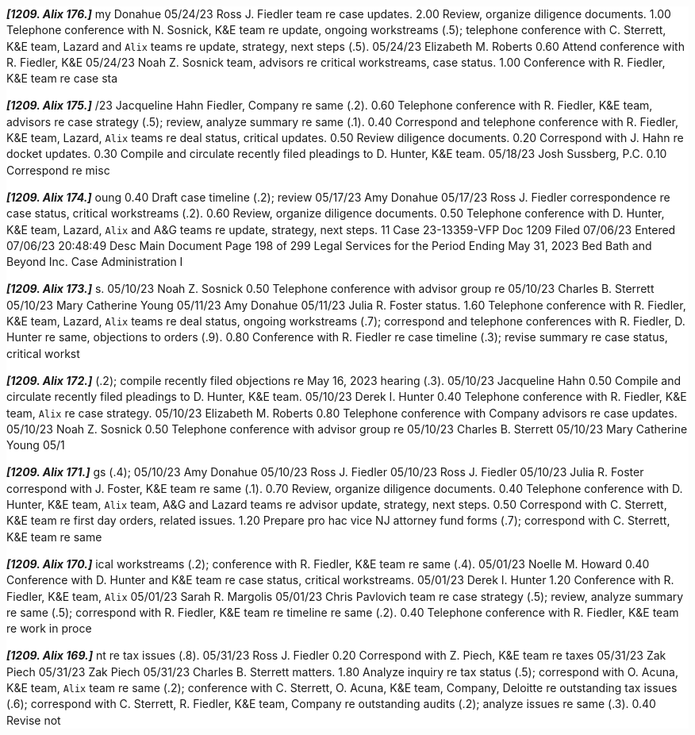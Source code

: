 ***[1209. Alix 176.]*** my Donahue 05/24/23 Ross J. Fiedler team re case updates. 2.00 Review, organize diligence documents. 1.00 Telephone conference with N. Sosnick, K&E team re update, ongoing workstreams (.5); telephone conference with C. Sterrett, K&E team, Lazard and `Alix` teams re update, strategy, next steps (.5). 05/24/23 Elizabeth M. Roberts 0.60 Attend conference with R. Fiedler, K&E 05/24/23 Noah Z. Sosnick team, advisors re critical workstreams, case status. 1.00 Conference with R. Fiedler, K&E team re case sta

***[1209. Alix 175.]*** /23 Jacqueline Hahn Fiedler, Company re same (.2). 0.60 Telephone conference with R. Fiedler, K&E team, advisors re case strategy (.5); review, analyze summary re same (.1). 0.40 Correspond and telephone conference with R. Fiedler, K&E team, Lazard, `Alix` teams re deal status, critical updates. 0.50 Review diligence documents. 0.20 Correspond with J. Hahn re docket updates. 0.30 Compile and circulate recently filed pleadings to D. Hunter, K&E team. 05/18/23 Josh Sussberg, P.C. 0.10 Correspond re misc

***[1209. Alix 174.]*** oung 0.40 Draft case timeline (.2); review 05/17/23 Amy Donahue 05/17/23 Ross J. Fiedler correspondence re case status, critical workstreams (.2). 0.60 Review, organize diligence documents. 0.50 Telephone conference with D. Hunter, K&E team, Lazard, `Alix` and A&G teams re update, strategy, next steps. 11 Case 23-13359-VFP Doc 1209 Filed 07/06/23 Entered 07/06/23 20:48:49 Desc Main Document Page 198 of 299 Legal Services for the Period Ending May 31, 2023 Bed Bath and Beyond Inc. Case Administration I

***[1209. Alix 173.]*** s. 05/10/23 Noah Z. Sosnick 0.50 Telephone conference with advisor group re 05/10/23 Charles B. Sterrett 05/10/23 Mary Catherine Young 05/11/23 Amy Donahue 05/11/23 Julia R. Foster status. 1.60 Telephone conference with R. Fiedler, K&E team, Lazard, `Alix` teams re deal status, ongoing workstreams (.7); correspond and telephone conferences with R. Fiedler, D. Hunter re same, objections to orders (.9). 0.80 Conference with R. Fiedler re case timeline (.3); revise summary re case status, critical workst

***[1209. Alix 172.]***  (.2); compile recently filed objections re May 16, 2023 hearing (.3). 05/10/23 Jacqueline Hahn 0.50 Compile and circulate recently filed pleadings to D. Hunter, K&E team. 05/10/23 Derek I. Hunter 0.40 Telephone conference with R. Fiedler, K&E team, `Alix` re case strategy. 05/10/23 Elizabeth M. Roberts 0.80 Telephone conference with Company advisors re case updates. 05/10/23 Noah Z. Sosnick 0.50 Telephone conference with advisor group re 05/10/23 Charles B. Sterrett 05/10/23 Mary Catherine Young 05/1

***[1209. Alix 171.]*** gs (.4); 05/10/23 Amy Donahue 05/10/23 Ross J. Fiedler 05/10/23 Ross J. Fiedler 05/10/23 Julia R. Foster correspond with J. Foster, K&E team re same (.1). 0.70 Review, organize diligence documents. 0.40 Telephone conference with D. Hunter, K&E team, `Alix` team, A&G and Lazard teams re advisor update, strategy, next steps. 0.50 Correspond with C. Sterrett, K&E team re first day orders, related issues. 1.20 Prepare pro hac vice NJ attorney fund forms (.7); correspond with C. Sterrett, K&E team re same 

***[1209. Alix 170.]*** ical workstreams (.2); conference with R. Fiedler, K&E team re same (.4). 05/01/23 Noelle M. Howard 0.40 Conference with D. Hunter and K&E team re case status, critical workstreams. 05/01/23 Derek I. Hunter 1.20 Conference with R. Fiedler, K&E team, `Alix` 05/01/23 Sarah R. Margolis 05/01/23 Chris Pavlovich team re case strategy (.5); review, analyze summary re same (.5); correspond with R. Fiedler, K&E team re timeline re same (.2). 0.40 Telephone conference with R. Fiedler, K&E team re work in proce

***[1209. Alix 169.]*** nt re tax issues (.8). 05/31/23 Ross J. Fiedler 0.20 Correspond with Z. Piech, K&E team re taxes 05/31/23 Zak Piech 05/31/23 Zak Piech 05/31/23 Charles B. Sterrett matters. 1.80 Analyze inquiry re tax status (.5); correspond with O. Acuna, K&E team, `Alix` team re same (.2); conference with C. Sterrett, O. Acuna, K&E team, Company, Deloitte re outstanding tax issues (.6); correspond with C. Sterrett, R. Fiedler, K&E team, Company re outstanding audits (.2); analyze issues re same (.3). 0.40 Revise not
